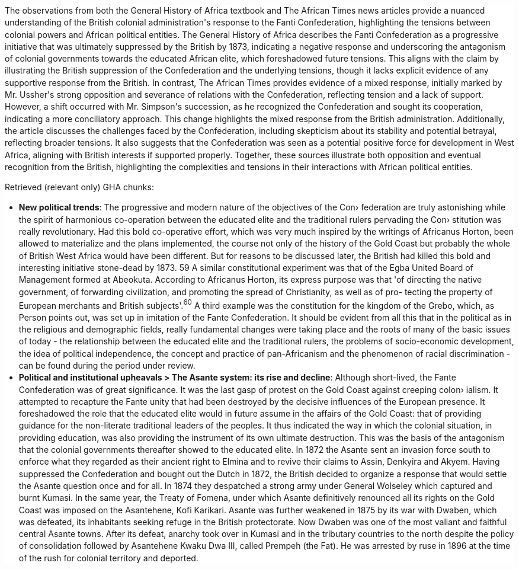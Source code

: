 The observations from both the General History of Africa textbook and The African Times news articles provide a nuanced understanding of the British colonial administration's response to the Fanti Confederation, highlighting the tensions between colonial powers and African political entities. The General History of Africa describes the Fanti Confederation as a progressive initiative that was ultimately suppressed by the British by 1873, indicating a negative response and underscoring the antagonism of colonial governments towards the educated African elite, which foreshadowed future tensions. This aligns with the claim by illustrating the British suppression of the Confederation and the underlying tensions, though it lacks explicit evidence of any supportive response from the British. In contrast, The African Times provides evidence of a mixed response, initially marked by Mr. Ussher's strong opposition and severance of relations with the Confederation, reflecting tension and a lack of support. However, a shift occurred with Mr. Simpson's succession, as he recognized the Confederation and sought its cooperation, indicating a more conciliatory approach. This change highlights the mixed response from the British administration. Additionally, the article discusses the challenges faced by the Confederation, including skepticism about its stability and potential betrayal, reflecting broader tensions. It also suggests that the Confederation was seen as a potential positive force for development in West Africa, aligning with British interests if supported properly. Together, these sources illustrate both opposition and eventual recognition from the British, highlighting the complexities and tensions in their interactions with African political entities.

Retrieved (relevant only) GHA chunks:
* **New political trends**: The progressive and modern nature of the objectives of the Con› federation are truly astonishing while the spirit of harmonious co-operation between the educated elite and the traditional rulers pervading the Con› stitution was really revolutionary. Had this bold co-operative effort, which was very much inspired by the writings of Africanus Horton, been allowed to materialize and the plans implemented, the course not only of the history of the Gold Coast but probably the whole of British West Africa would have been different. But for reasons to be discussed later, the British had killed this bold and interesting initiative stone-dead by 1873. 59 A similar constitutional experiment was that of the Egba United Board of Management formed at Abeokuta. According to Africanus Horton, its express purpose was that 'of directing the native government, of forwarding civilization, and promoting the spread of Christianity, as well as of pro- tecting the property of European merchants and British subjects'.$^{60}$ A third example was the constitution for the kingdom of the Grebo, which, as Person points out, was set up in imitation of the Fante Confederation.
It should be evident from all this that in the political as in the religious and demographic fields, really fundamental changes were taking place and the roots of many of the basic issues of today - the relationship between the educated elite and the traditional rulers, the problems of socio-economic development, the idea of political independence, the concept and practice of pan-Africanism and the phenomenon of racial discrimination - can be found during the period under review.
* **Political and institutional upheavals > The Asante system: its rise and decline**: Although short-lived, the Fante Confederation was of great significance. It was the last gasp of protest on the Gold Coast against creeping colon› ialism. It attempted to recapture the Fante unity that had been destroyed by the decisive influences of the European presence. It foreshadowed the role that the educated elite would in future assume in the affairs of the Gold Coast: that of providing guidance for the non-literate traditional leaders of the peoples. It thus indicated the way in which the colonial situation, in providing education, was also providing the instrument of its own ultimate destruction. This was the basis of the antagonism that the colonial governments thereafter showed to the educated elite.
In 1872 the Asante sent an invasion force south to enforce what they regarded as their ancient right to Elmina and to revive their claims to Assin, Denkyira and Akyem. Having suppressed the Confederation and bought out the Dutch in 1872, the British decided to organize a response that would settle the Asante question once and for all. In 1874 they despatched a strong army under General Wolseley which captured and burnt Kumasi. In the same year, the Treaty of Fomena, under which Asante definitively renounced all its rights on the Gold Coast was imposed on the Asantehene, Kofi Karikari.
Asante was further weakened in 1875 by its war with Dwaben, which was defeated, its inhabitants seeking refuge in the British protectorate. Now Dwaben was one of the most valiant and faithful central Asante towns. After its defeat, anarchy took over in Kumasi and in the tributary countries to the north despite the policy of consolidation followed by Asantehene Kwaku Dwa III, called Prempeh (the Fat). He was arrested by ruse in 1896 at the time of the rush for colonial territory and deported.
